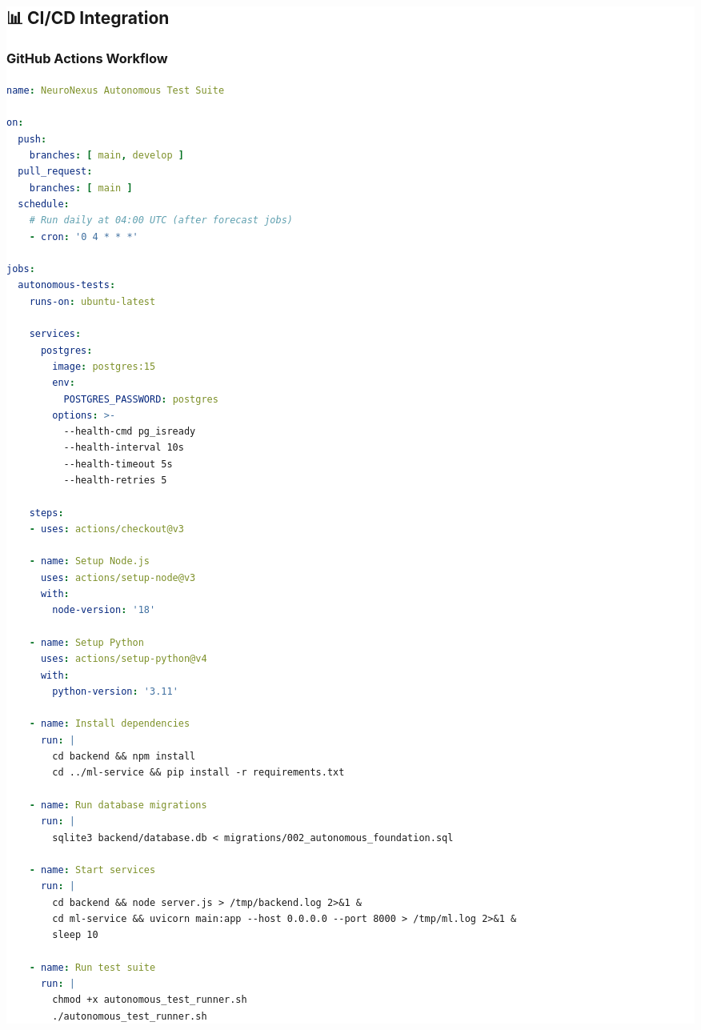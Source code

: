 ## 📊 CI/CD Integration

### GitHub Actions Workflow
```yaml
name: NeuroNexus Autonomous Test Suite

on:
  push:
    branches: [ main, develop ]
  pull_request:
    branches: [ main ]
  schedule:
    # Run daily at 04:00 UTC (after forecast jobs)
    - cron: '0 4 * * *'

jobs:
  autonomous-tests:
    runs-on: ubuntu-latest

    services:
      postgres:
        image: postgres:15
        env:
          POSTGRES_PASSWORD: postgres
        options: >-
          --health-cmd pg_isready
          --health-interval 10s
          --health-timeout 5s
          --health-retries 5

    steps:
    - uses: actions/checkout@v3

    - name: Setup Node.js
      uses: actions/setup-node@v3
      with:
        node-version: '18'

    - name: Setup Python
      uses: actions/setup-python@v4
      with:
        python-version: '3.11'

    - name: Install dependencies
      run: |
        cd backend && npm install
        cd ../ml-service && pip install -r requirements.txt

    - name: Run database migrations
      run: |
        sqlite3 backend/database.db < migrations/002_autonomous_foundation.sql

    - name: Start services
      run: |
        cd backend && node server.js > /tmp/backend.log 2>&1 &
        cd ml-service && uvicorn main:app --host 0.0.0.0 --port 8000 > /tmp/ml.log 2>&1 &
        sleep 10

    - name: Run test suite
      run: |
        chmod +x autonomous_test_runner.sh
        ./autonomous_test_runner.sh
```
